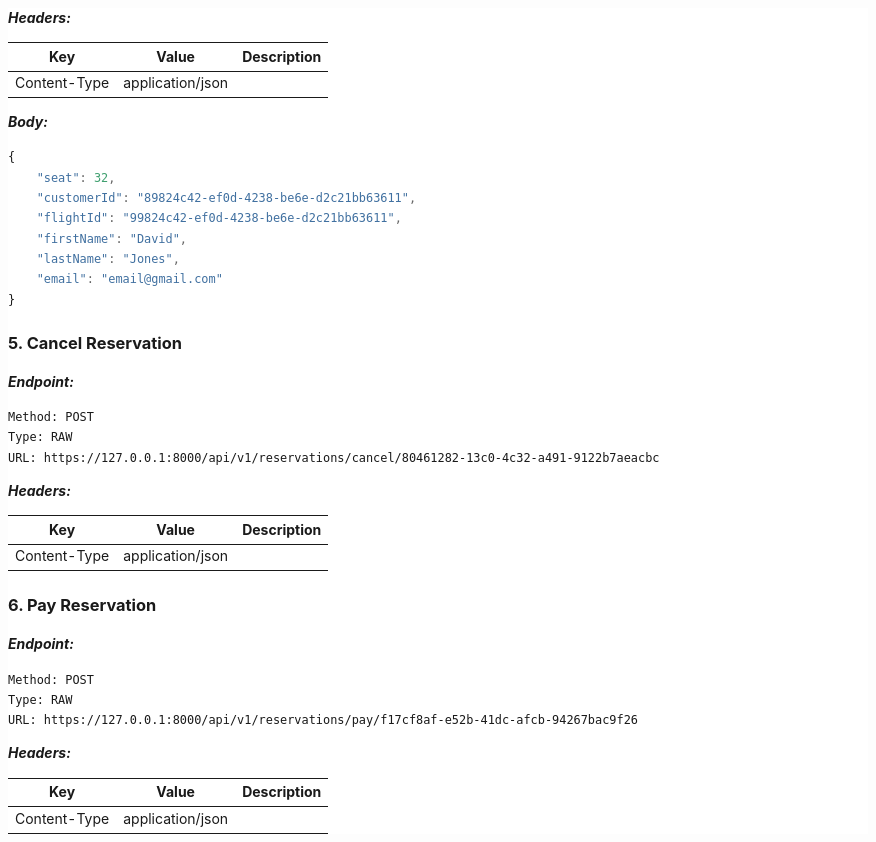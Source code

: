 
***Headers:***

| Key | Value | Description |
| --- | ------|-------------|
| Content-Type | application/json |  |



***Body:***

```js        
{
	"seat": 32,
	"customerId": "89824c42-ef0d-4238-be6e-d2c21bb63611",
	"flightId": "99824c42-ef0d-4238-be6e-d2c21bb63611",
	"firstName": "David",
	"lastName": "Jones",
	"email": "email@gmail.com"
}
```



### 5. Cancel Reservation



***Endpoint:***

```bash
Method: POST
Type: RAW
URL: https://127.0.0.1:8000/api/v1/reservations/cancel/80461282-13c0-4c32-a491-9122b7aeacbc
```


***Headers:***

| Key | Value | Description |
| --- | ------|-------------|
| Content-Type | application/json |  |



### 6. Pay Reservation



***Endpoint:***

```bash
Method: POST
Type: RAW
URL: https://127.0.0.1:8000/api/v1/reservations/pay/f17cf8af-e52b-41dc-afcb-94267bac9f26
```


***Headers:***

| Key | Value | Description |
| --- | ------|-------------|
| Content-Type | application/json |  |

